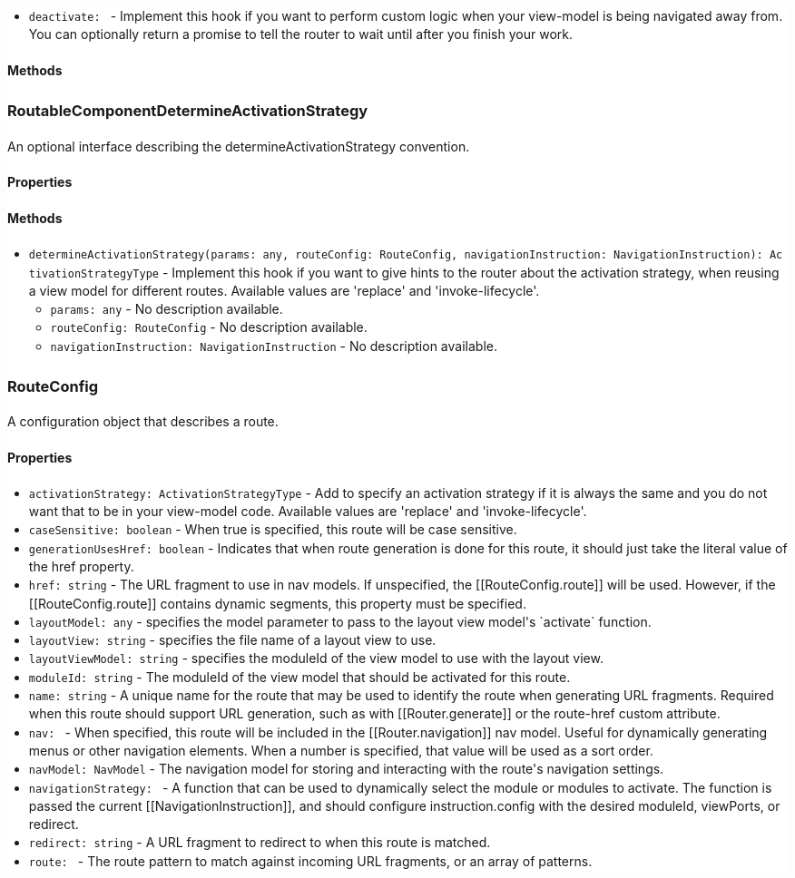 * `deactivate: ` - Implement this hook if you want to perform custom logic when your view-model is being
navigated away from. You can optionally return a promise to tell the router to wait until
after you finish your work.

#### Methods



### RoutableComponentDetermineActivationStrategy

An optional interface describing the determineActivationStrategy convention.

#### Properties


#### Methods


* `determineActivationStrategy(params: any, routeConfig: RouteConfig, navigationInstruction: NavigationInstruction): ActivationStrategyType` - Implement this hook if you want to give hints to the router about the activation strategy, when reusing
a view model for different routes. Available values are &#x27;replace&#x27; and &#x27;invoke-lifecycle&#x27;.
  * `params: any` - No description available.
  * `routeConfig: RouteConfig` - No description available.
  * `navigationInstruction: NavigationInstruction` - No description available.



### RouteConfig

A configuration object that describes a route.

#### Properties

* `activationStrategy: ActivationStrategyType` - Add to specify an activation strategy if it is always the same and you do not want that
to be in your view-model code. Available values are &#x27;replace&#x27; and &#x27;invoke-lifecycle&#x27;.
* `caseSensitive: boolean` - When true is specified, this route will be case sensitive.
* `generationUsesHref: boolean` - Indicates that when route generation is done for this route, it should just take the literal value of the href property.
* `href: string` - The URL fragment to use in nav models. If unspecified, the [[RouteConfig.route]] will be used.
However, if the [[RouteConfig.route]] contains dynamic segments, this property must be specified.
* `layoutModel: any` - specifies the model parameter to pass to the layout view model&#x27;s &#x60;activate&#x60; function.
* `layoutView: string` - specifies the file name of a layout view to use.
* `layoutViewModel: string` - specifies the moduleId of the view model to use with the layout view.
* `moduleId: string` - The moduleId of the view model that should be activated for this route.
* `name: string` - A unique name for the route that may be used to identify the route when generating URL fragments.
Required when this route should support URL generation, such as with [[Router.generate]] or
the route-href custom attribute.
* `nav: ` - When specified, this route will be included in the [[Router.navigation]] nav model. Useful for
dynamically generating menus or other navigation elements. When a number is specified, that value
will be used as a sort order.
* `navModel: NavModel` - The navigation model for storing and interacting with the route&#x27;s navigation settings.
* `navigationStrategy: ` - A function that can be used to dynamically select the module or modules to activate.
The function is passed the current [[NavigationInstruction]], and should configure
instruction.config with the desired moduleId, viewPorts, or redirect.
* `redirect: string` - A URL fragment to redirect to when this route is matched.
* `route: ` - The route pattern to match against incoming URL fragments, or an array of patterns.
